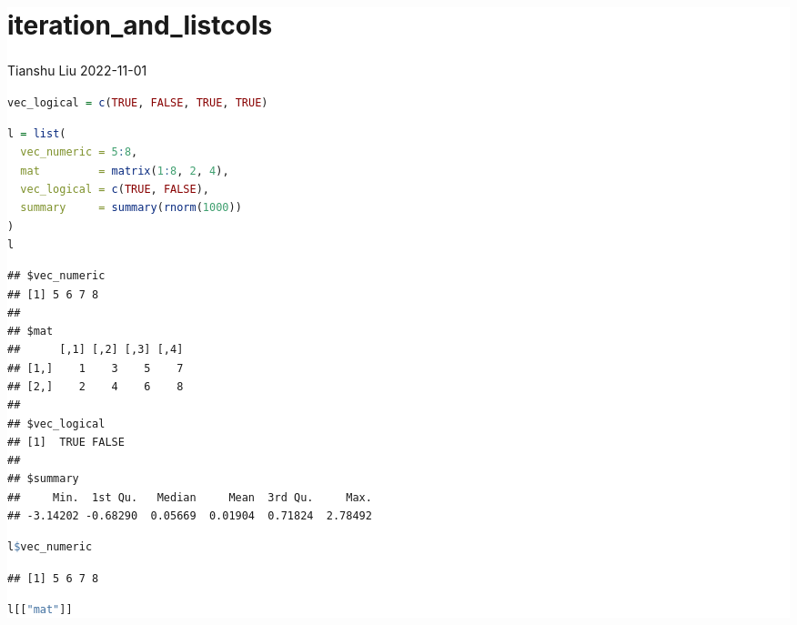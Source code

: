 iteration_and_listcols
================
Tianshu Liu
2022-11-01

``` r
vec_logical = c(TRUE, FALSE, TRUE, TRUE)
```

``` r
l = list(
  vec_numeric = 5:8,
  mat         = matrix(1:8, 2, 4),
  vec_logical = c(TRUE, FALSE),
  summary     = summary(rnorm(1000))
)
l
```

    ## $vec_numeric
    ## [1] 5 6 7 8
    ## 
    ## $mat
    ##      [,1] [,2] [,3] [,4]
    ## [1,]    1    3    5    7
    ## [2,]    2    4    6    8
    ## 
    ## $vec_logical
    ## [1]  TRUE FALSE
    ## 
    ## $summary
    ##     Min.  1st Qu.   Median     Mean  3rd Qu.     Max. 
    ## -3.14202 -0.68290  0.05669  0.01904  0.71824  2.78492

``` r
l$vec_numeric
```

    ## [1] 5 6 7 8

``` r
l[["mat"]]
```
